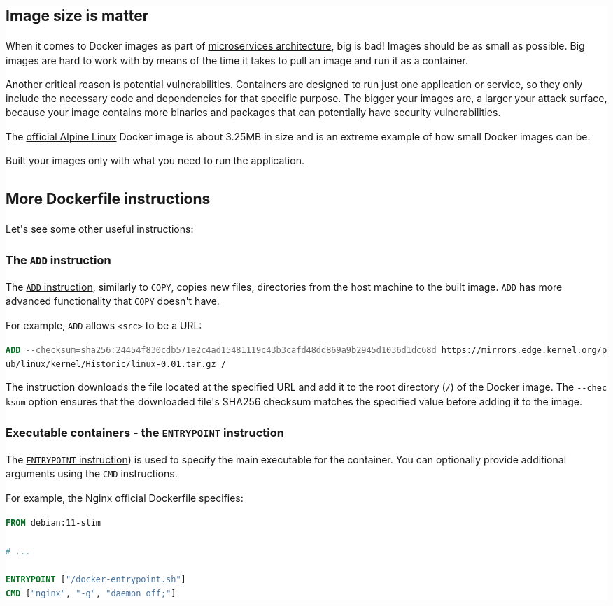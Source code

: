 ## Image size is matter 

When it comes to Docker images as part of [microservices architecture](https://microservices.io/), big is bad!
Images should be as small as possible. Big images are hard to work with by means of the time it takes to pull an image and run it as a container. 

Another critical reason is potential vulnerabilities. 
Containers are designed to run just one application or service, so they only include the necessary code and dependencies for that specific purpose. 
The bigger your images are, a larger your attack surface, because your image contains more binaries and packages that can potentially have security vulnerabilities. 

The [official Alpine Linux](https://hub.docker.com/_/alpine/tags) Docker image is about 3.25MB in size and is an extreme example of how small Docker images can be.

Built your images only with what you need to run the application. 

## More Dockerfile instructions 

Let's see some other useful instructions: 

### The `ADD` instruction

The [`ADD` instruction](https://docs.docker.com/engine/reference/builder/#add), similarly to `COPY`, copies new files, directories from the host machine to the built image. 
`ADD` has more advanced functionality that `COPY` doesn't have. 

For example, `ADD` allows `<src>` to be a URL:

```dockerfile
ADD --checksum=sha256:24454f830cdb571e2c4ad15481119c43b3cafd48dd869a9b2945d1036d1dc68d https://mirrors.edge.kernel.org/pub/linux/kernel/Historic/linux-0.01.tar.gz /
```

The instruction downloads the file located at the specified URL and add it to the root directory (`/`) of the Docker image.
The `--checksum` option ensures that the downloaded file's SHA256 checksum matches the specified value before adding it to the image.

### Executable containers - the `ENTRYPOINT` instruction

The [`ENTRYPOINT` instruction](https://docs.docker.com/engine/reference/builder/#entrypoint)) is used to specify the main executable for the container.
You can optionally provide additional arguments using the `CMD` instructions.

For example, the Nginx official Dockerfile specifies: 

```dockerfile
FROM debian:11-slim

# ...

ENTRYPOINT ["/docker-entrypoint.sh"]
CMD ["nginx", "-g", "daemon off;"]
```

